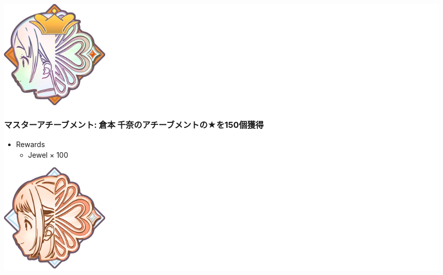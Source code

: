 <img src="img/img_general_achievement_kcna-master_004.png" style="width:200px;"/>

### マスターアチーブメント: 倉本 千奈のアチーブメントの★を150個獲得
* Rewards
	* Jewel × 100

<img src="img/img_general_achievement_kllj-master_001.png" style="width:200px;"/>
